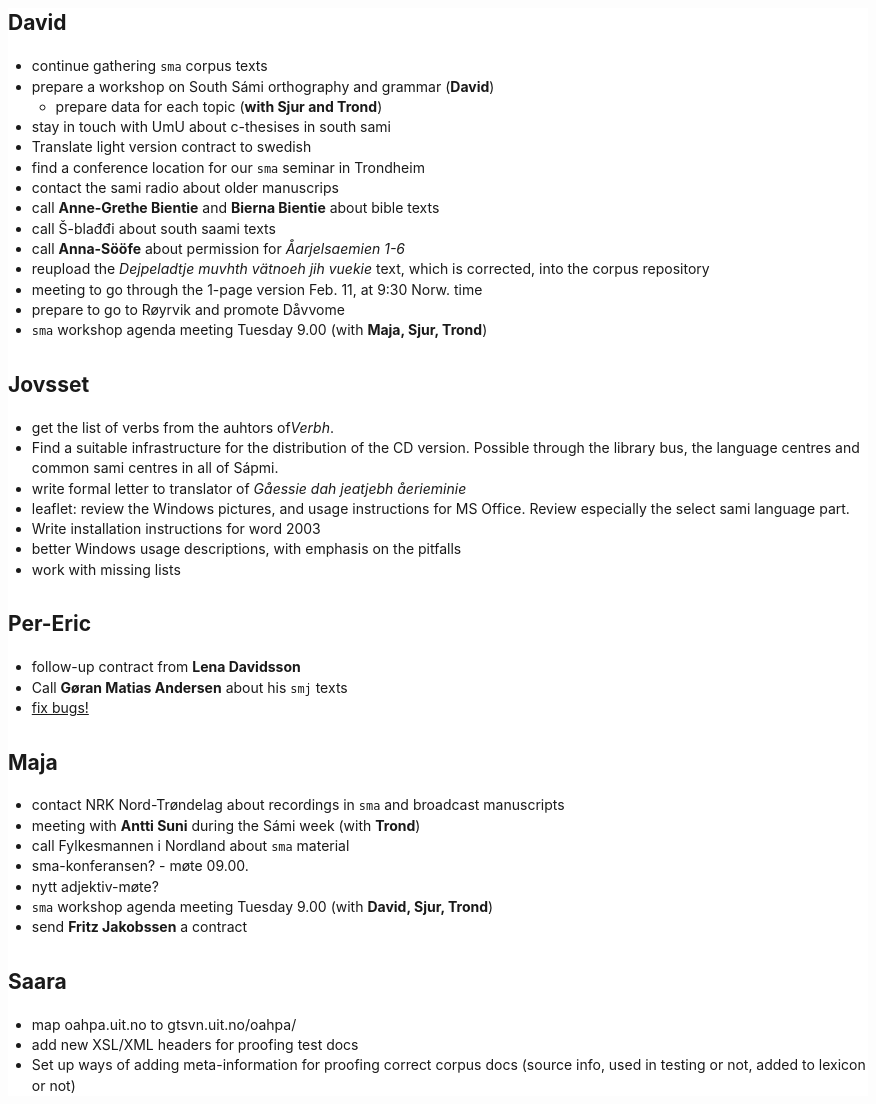 ## David

* continue gathering `sma` corpus texts
* prepare a workshop on South Sámi orthography and grammar (**David**)
    - prepare data for each topic (**with Sjur and Trond**)
* stay in touch with UmU about c-thesises in south sami
* Translate light version contract to swedish
* find a conference location for our `sma` seminar in Trondheim
* contact the sami radio about older manuscrips
* call **Anne-Grethe Bientie** and **Bierna Bientie** about bible texts
* call Š-blađđi about south saami texts
* call **Anna-Sööfe** about permission for *Åarjelsaemien 1-6*
* reupload the *Dejpeladtje muvhth vätnoeh jih vuekie* text, which is
  corrected, into the corpus repository
* meeting to go through the 1-page version Feb. 11, at 9:30 Norw. time
* prepare to go to Røyrvik and promote Dåvvome
* `sma` workshop agenda meeting Tuesday 9.00 (with **Maja, Sjur, Trond**)

## Jovsset

* get the list of verbs from the auhtors of*Verbh*.
* Find a suitable infrastructure for the distribution of the CD version.
  Possible  through the library bus, the language centres and common
  sami centres in all of Sápmi.
* write formal letter to translator of *Gåessie dah jeatjebh åerieminie*
* leaflet: review the Windows pictures, and usage instructions for MS Office.
  Review especially the select sami language part.
* Write installation instructions for word 2003
* better Windows usage descriptions, with emphasis on the pitfalls
* work with missing lists

## Per-Eric
* follow-up contract from **Lena Davidsson** 
* Call **Gøran Matias Andersen** about his `smj` texts
* [fix bugs!](http://giellatekno.uit.no/bugzilla)

## Maja

* contact NRK Nord-Trøndelag about recordings in `sma` and broadcast
  manuscripts
* meeting with **Antti Suni** during the Sámi week (with **Trond**)
* call Fylkesmannen i Nordland about `sma` material
* sma-konferansen? - møte 09.00. 
* nytt adjektiv-møte?
* `sma` workshop agenda meeting Tuesday 9.00 (with **David, Sjur, Trond**)
* send **Fritz Jakobssen** a contract

## Saara
* map oahpa.uit.no to gtsvn.uit.no/oahpa/
* add new XSL/XML headers for proofing test docs
* Set up ways of adding meta-information for proofing correct corpus docs
  (source info, used in testing or not, added to lexicon or not)

